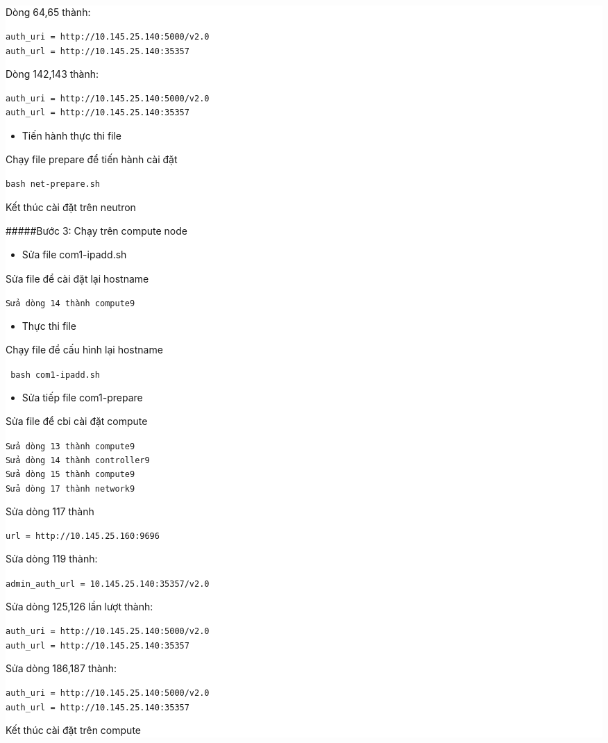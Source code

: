 
Dòng 64,65 thành:
    
    auth_uri = http://10.145.25.140:5000/v2.0
    auth_url = http://10.145.25.140:35357 

Dòng 142,143 thành:

    auth_uri = http://10.145.25.140:5000/v2.0
    auth_url = http://10.145.25.140:35357 

- Tiến hành thực thi file

Chạy file prepare để tiến hành cài đặt

    bash net-prepare.sh

 Kết thúc cài đặt trên neutron

#####Bước 3: Chạy trên compute node

- Sửa file com1-ipadd.sh

Sửa file để cài đặt lại hostname

    Sửa dòng 14 thành compute9


- Thực thi file

Chạy file để cấu hình lại hostname

     bash com1-ipadd.sh

- Sửa tiếp file com1-prepare

Sửa file để cbi cài đặt compute

    Sửa dòng 13 thành compute9
    Sửa dòng 14 thành controller9
    Sửa dòng 15 thành compute9
    Sửa dòng 17 thành network9

Sửa dòng 117 thành
     
    url = http://10.145.25.160:9696

Sửa dòng 119 thành:

    admin_auth_url = 10.145.25.140:35357/v2.0


Sửa dòng 125,126 lần lượt thành: 
    
    auth_uri = http://10.145.25.140:5000/v2.0
    auth_url = http://10.145.25.140:35357 

Sửa dòng 186,187 thành:

    auth_uri = http://10.145.25.140:5000/v2.0
    auth_url = http://10.145.25.140:35357 

 Kết thúc cài đặt trên compute

